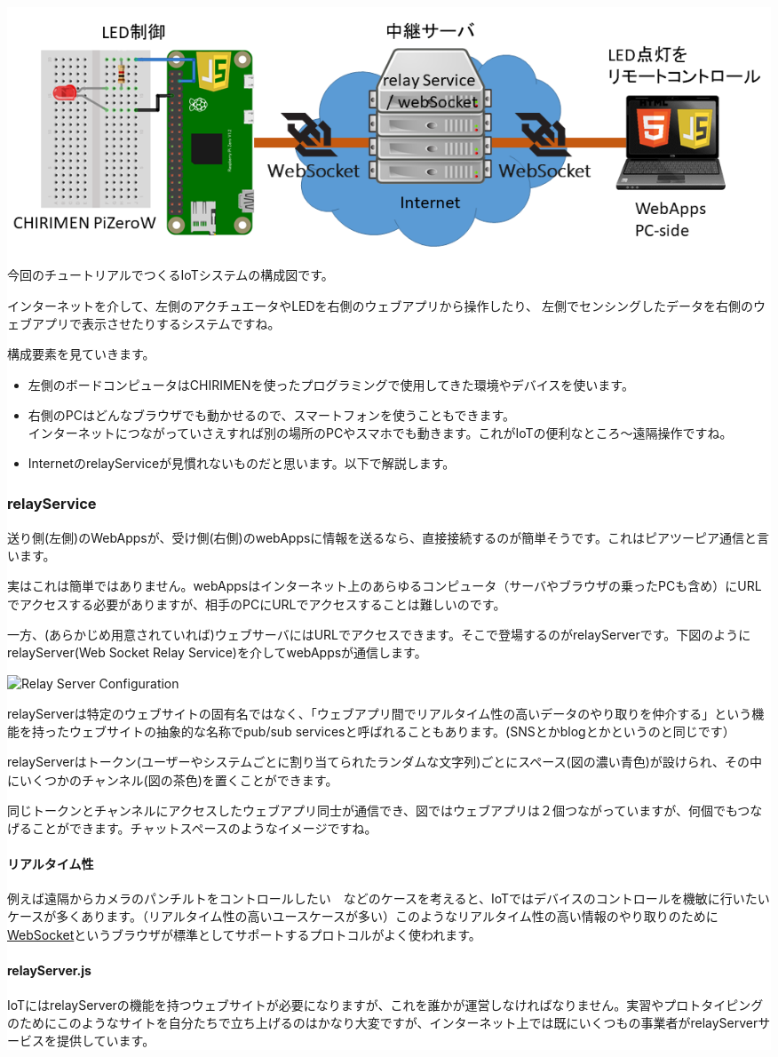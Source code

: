 ![sysConfImg](../pizero/imgs/IoTsystemConf.png)

今回のチュートリアルでつくるIoTシステムの構成図です。

インターネットを介して、左側のアクチュエータやLEDを右側のウェブアプリから操作したり、
左側でセンシングしたデータを右側のウェブアプリで表示させたりするシステムですね。

構成要素を見ていきます。

* 左側のボードコンピュータはCHIRIMENを使ったプログラミングで使用してきた環境やデバイスを使います。
* 右側のPCはどんなブラウザでも動かせるので、スマートフォンを使うこともできます。<br>インターネットにつながっていさえすれば別の場所のPCやスマホでも動きます。これがIoTの便利なところ～遠隔操作ですね。

* InternetのrelayServiceが見慣れないものだと思います。以下で解説します。

### relayService

送り側(左側)のWebAppsが、受け側(右側)のwebAppsに情報を送るなら、直接接続するのが簡単そうです。これはピアツーピア通信と言います。

実はこれは簡単ではありません。webAppsはインターネット上のあらゆるコンピュータ（サーバやブラウザの乗ったPCも含め）にURLでアクセスする必要がありますが、相手のPCにURLでアクセスすることは難しいのです。

一方、(あらかじめ用意されていれば)ウェブサーバにはURLでアクセスできます。そこで登場するのがrelayServerです。下図のようにrelayServer(Web Socket Relay Service)を介してwebAppsが通信します。

 ![Relay Server Configuration](https://chirimen.org/remote-connection/imgs/relay.png)

relayServerは特定のウェブサイトの固有名ではなく、「ウェブアプリ間でリアルタイム性の高いデータのやり取りを仲介する」という機能を持ったウェブサイトの抽象的な名称でpub/sub servicesと呼ばれることもあります。(SNSとかblogとかというのと同じです）

relayServerはトークン(ユーザーやシステムごとに割り当てられたランダムな文字列)ごとにスペース(図の濃い青色)が設けられ、その中にいくつかのチャンネル(図の茶色)を置くことができます。

同じトークンとチャンネルにアクセスしたウェブアプリ同士が通信でき、図ではウェブアプリは２個つながっていますが、何個でもつなげることができます。チャットスペースのようなイメージですね。

#### リアルタイム性
例えば遠隔からカメラのパンチルトをコントロールしたい　などのケースを考えると、IoTではデバイスのコントロールを機敏に行いたいケースが多くあります。（リアルタイム性の高いユースケースが多い）このようなリアルタイム性の高い情報のやり取りのために[WebSocket](https://ja.wikipedia.org/wiki/WebSocket)というブラウザが標準としてサポートするプロトコルがよく使われます。

#### relayServer.js

IoTにはrelayServerの機能を持つウェブサイトが必要になりますが、これを誰かが運営しなければなりません。実習やプロトタイピングのためにこのようなサイトを自分たちで立ち上げるのはかなり大変ですが、インターネット上では既にいくつもの事業者がrelayServerサービスを提供しています。
